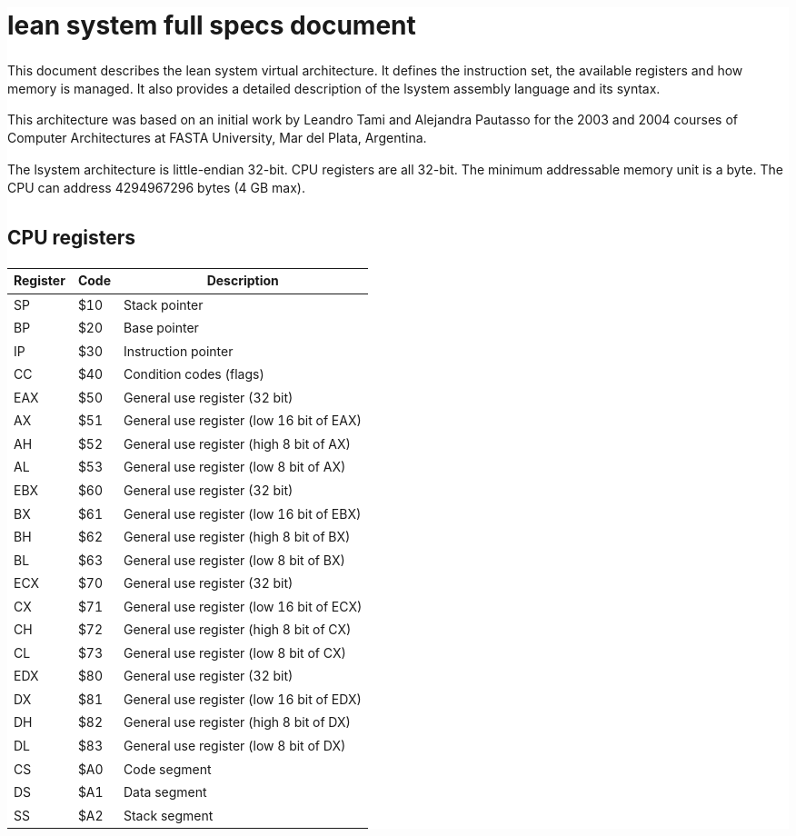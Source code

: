 # lean system full specs document

This document describes the lean system virtual architecture. It defines the instruction set, the available registers and how memory is managed. It also provides a detailed description of the lsystem assembly language and its syntax.

This architecture was based on an initial work by Leandro Tami and Alejandra Pautasso for the 2003 and 2004 courses of Computer Architectures at FASTA University, Mar del Plata, Argentina.

The lsystem architecture is little-endian 32-bit. CPU registers are all 32-bit. The minimum addressable memory unit is a byte. The CPU can address 4294967296 bytes (4 GB max).

## CPU registers

|Register|Code|Description|
|--------|----|-----------|
|SP|$10|Stack pointer|
|BP|$20|Base pointer|
|IP|$30|Instruction pointer|
|CC|$40|Condition codes (flags)|
|EAX|$50|General use register (32 bit)|
|AX|$51|General use register (low 16 bit of EAX)|
|AH|$52|General use register (high 8 bit of AX)|
|AL|$53|General use register (low 8 bit of AX)|
|EBX|$60|General use register (32 bit)|
|BX|$61|General use register (low 16 bit of EBX)|
|BH|$62|General use register (high 8 bit of BX)|
|BL|$63|General use register (low 8 bit of BX)|
|ECX|$70|General use register (32 bit)|
|CX|$71|General use register (low 16 bit of ECX)|
|CH|$72|General use register (high 8 bit of CX)|
|CL|$73|General use register (low 8 bit of CX)|
|EDX|$80|General use register (32 bit)|
|DX|$81|General use register (low 16 bit of EDX)|
|DH|$82|General use register (high 8 bit of DX)|
|DL|$83|General use register (low 8 bit of DX)|
|CS|$A0|Code segment|
|DS|$A1|Data segment|
|SS|$A2|Stack segment|
